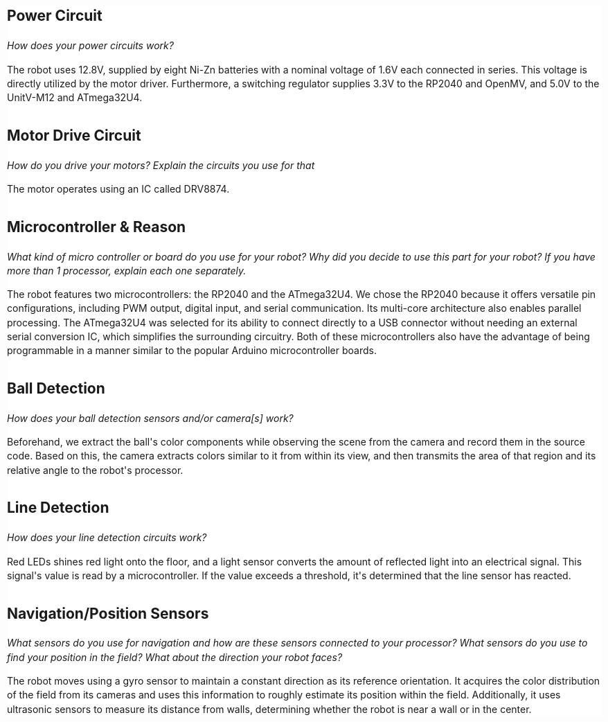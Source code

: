 
## Power Circuit

*How does your power circuits work?*

The robot uses 12.8V, supplied by eight Ni-Zn batteries with a nominal voltage of 1.6V each connected in series. This voltage is directly utilized by the motor driver. Furthermore, a switching regulator supplies 3.3V to the RP2040 and OpenMV, and 5.0V to the UnitV-M12 and ATmega32U4.

## Motor Drive Circuit

*How do you drive your motors? Explain the circuits you use for that*

The motor operates using an IC called DRV8874.

## Microcontroller & Reason

*What kind of micro controller or board do you use for your robot? Why did you decide to use this part for your robot? If you have more than 1 processor, explain each one separately.*

The robot features two microcontrollers: the RP2040 and the ATmega32U4. We chose the RP2040 because it offers versatile pin configurations, including PWM output, digital input, and serial communication. Its multi-core architecture also enables parallel processing. The ATmega32U4 was selected for its ability to connect directly to a USB connector without needing an external serial conversion IC, which simplifies the surrounding circuitry. Both of these microcontrollers also have the advantage of being programmable in a manner similar to the popular Arduino microcontroller boards.

## Ball Detection

*How does your ball detection sensors and/or camera[s] work?*

Beforehand, we extract the ball's color components while observing the scene from the camera and record them in the source code. Based on this, the camera extracts colors similar to it from within its view, and then transmits the area of that region and its relative angle to the robot's processor.

## Line Detection

*How does your line detection circuits work?*

Red LEDs shines red light onto the floor, and a light sensor converts the amount of reflected light into an electrical signal. This signal's value is read by a microcontroller. If the value exceeds a threshold, it's determined that the line sensor has reacted.

## Navigation/Position Sensors

*What sensors do you use for navigation and how are these sensors connected to your processor? What sensors do you use to find your position in the field? What about the direction your robot faces?*

The robot moves using a gyro sensor to maintain a constant direction as its reference orientation. It acquires the color distribution of the field from its cameras and uses this information to roughly estimate its position within the field. Additionally, it uses ultrasonic sensors to measure its distance from walls, determining whether the robot is near a wall or in the center.

